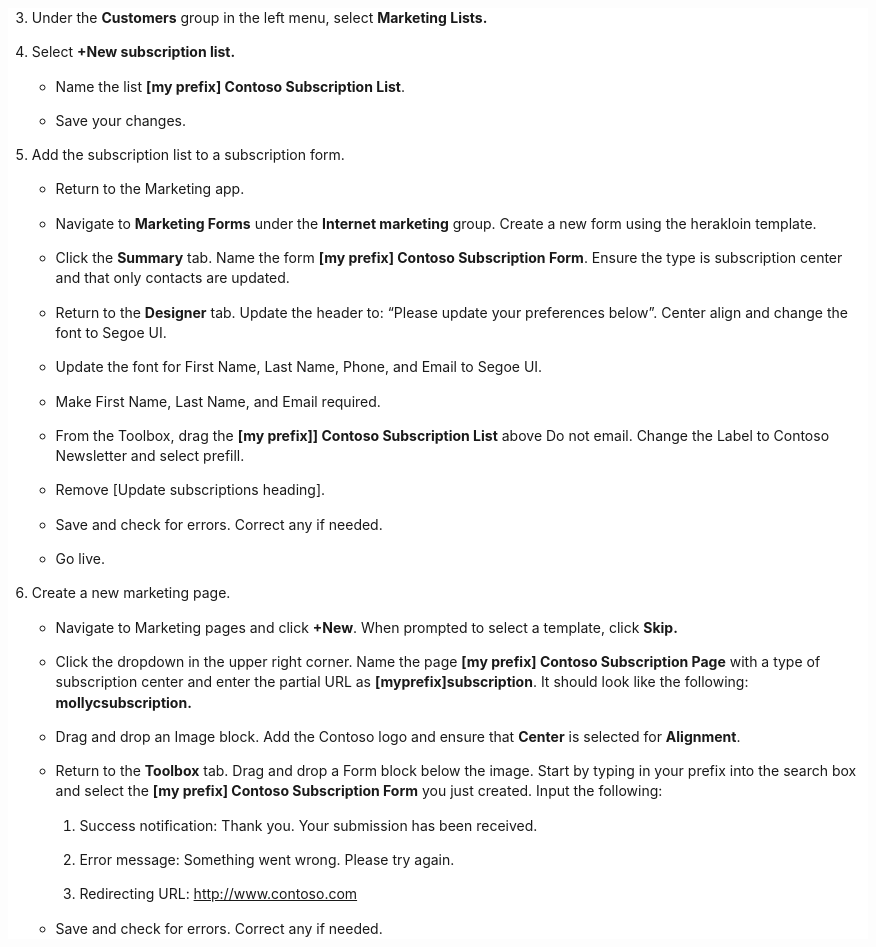 3.  Under the **Customers** group in the left menu, select **Marketing Lists.**

4.  Select **+New subscription list.**

    - Name the list **[my prefix] Contoso Subscription List**.

    - Save your changes.

5.  Add the subscription list to a subscription form.

    - Return to the Marketing app.
    
    - Navigate to **Marketing Forms** under the **Internet marketing** group.  Create a new form using the herakloin
        template.

    - Click the **Summary** tab. Name the form **[my prefix] Contoso Subscription Form**. Ensure the type is subscription
        center and that only contacts are updated.

    - Return to the **Designer** tab. Update the header to: “Please update your preferences below”. Center
        align and change the font to Segoe UI.

    - Update the font for First Name, Last Name, Phone, and Email to Segoe UI.

    - Make First Name, Last Name, and Email required.

    - From the Toolbox, drag the **[my prefix]] Contoso Subscription List** above Do not email.
        Change the Label to Contoso Newsletter and select prefill.

    - Remove [Update subscriptions heading].

    - Save and check for errors. Correct any if needed.

    - Go live.

6.  Create a new marketing page.

    - Navigate to Marketing pages and click **+New**. When prompted to select a template, click **Skip.**

    - Click the dropdown in the upper right corner. Name the page **[my prefix] Contoso Subscription Page** with a type of subscription
        center and enter the partial URL as **[myprefix]subscription**. It should look like the following: **mollycsubscription.**

    - Drag and drop an Image block. Add the Contoso logo and ensure that **Center** is selected for **Alignment**.

    - Return to the **Toolbox** tab. Drag and drop a Form block below the image. Start by typing in your prefix into the search box and select the **[my prefix] Contoso
        Subscription Form** you just created. Input the following:

        1.  Success notification: Thank you. Your submission has been received.

        2.  Error message: Something went wrong. Please try again.

        3.  Redirecting URL: http://www.contoso.com

    - Save and check for errors. Correct any if needed.
